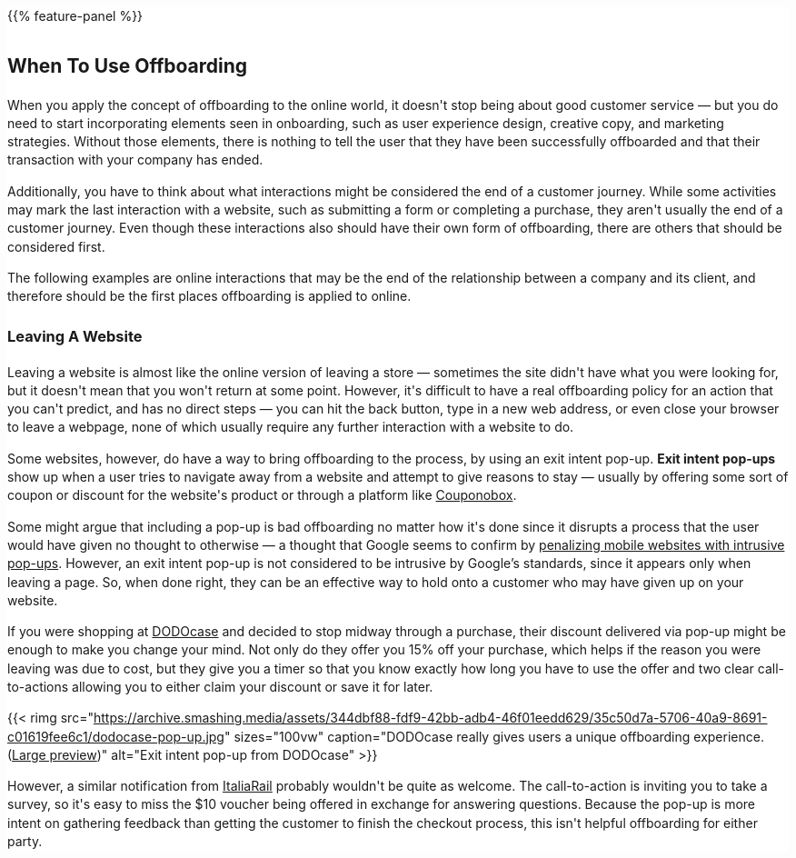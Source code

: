 {{% feature-panel %}}

## When To Use Offboarding

When you apply the concept of offboarding to the online world, it doesn't stop being about good customer service &mdash; but you do need to start incorporating elements seen in onboarding, such as user experience design, creative copy, and marketing strategies. Without those elements, there is nothing to tell the user that they have been successfully offboarded and that their transaction with your company has ended.

Additionally, you have to think about what interactions might be considered the end of a customer journey. While some activities may mark the last interaction with a website, such as submitting a form or completing a purchase, they aren't usually the end of a customer journey. Even though these interactions also should have their own form of offboarding, there are others that should be considered first.

The following examples are online interactions that may be the end of the relationship between a company and its client, and therefore should be the first places offboarding is applied to online.

### Leaving A Website

Leaving a website is almost like the online version of leaving a store &mdash; sometimes the site didn't have what you were looking for, but it doesn't mean that you won't return at some point. However, it's difficult to have a real offboarding policy for an action that you can't predict, and has no direct steps &mdash; you can hit the back button, type in a new web address, or even close your browser to leave a webpage, none of which usually require any further interaction with a website to do.

Some websites, however, do have a way to bring offboarding to the process, by using an exit intent pop-up. **Exit intent pop-ups** show up when a user tries to navigate away from a website and attempt to give reasons to stay &mdash; usually by offering some sort of coupon or discount for the website's product or through a platform like [Couponobox](https://www.couponobox.com/).

Some might argue that including a pop-up is bad offboarding no matter how it's done since it disrupts a process that the user would have given no thought to otherwise &mdash; a thought that Google seems to confirm by [penalizing mobile websites with intrusive pop-ups](https://webmasters.googleblog.com/2016/08/helping-users-easily-access-content-on.html). However, an exit intent pop-up is not considered to be intrusive by Google’s standards, since it appears only when leaving a page. So, when done right, they can be an effective way to hold onto a customer who may have given up on your website.

If you were shopping at [DODOcase](https://www.dodocase.com/) and decided to stop midway through a purchase, their discount delivered via pop-up might be enough to make you change your mind. Not only do they offer you 15% off your purchase, which helps if the reason you were leaving was due to cost, but they give you a timer so that you know exactly how long you have to use the offer and two clear call-to-actions allowing you to either claim your discount or save it for later.

{{< rimg src="https://archive.smashing.media/assets/344dbf88-fdf9-42bb-adb4-46f01eedd629/35c50d7a-5706-40a9-8691-c01619fee6c1/dodocase-pop-up.jpg" sizes="100vw" caption="DODOcase really gives users a unique offboarding experience. (<a href='https://archive.smashing.media/assets/344dbf88-fdf9-42bb-adb4-46f01eedd629/35c50d7a-5706-40a9-8691-c01619fee6c1/dodocase-pop-up.jpg'>Large preview</a>)" alt="Exit intent pop-up from DODOcase" >}}

However, a similar notification from [ItaliaRail](https://www.italiarail.com/) probably wouldn't be quite as welcome. The call-to-action is inviting you to take a survey, so it's easy to miss the $10 voucher being offered in exchange for answering questions. Because the pop-up is more intent on gathering feedback than getting the customer to finish the checkout process, this isn't helpful offboarding for either party.
